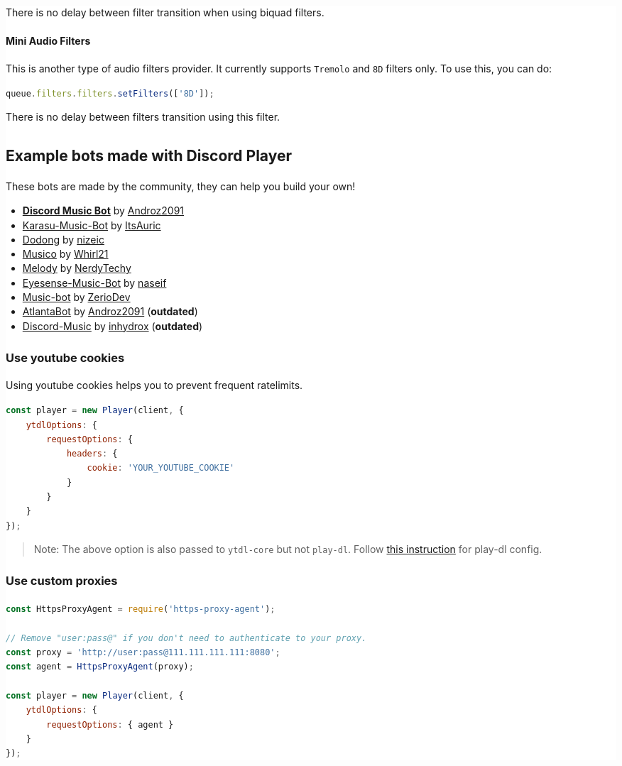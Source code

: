 There is no delay between filter transition when using biquad filters.

#### Mini Audio Filters

This is another type of audio filters provider. It currently supports `Tremolo` and `8D` filters only. To use this, you can do:

```js
queue.filters.filters.setFilters(['8D']);
```

There is no delay between filters transition using this filter.

## Example bots made with Discord Player

These bots are made by the community, they can help you build your own!

-   **[Discord Music Bot](https://github.com/Androz2091/discord-music-bot)** by [Androz2091](https://github.com/Androz2091)
-   [Karasu-Music-Bot](https://github.com/ItsAuric/karasu-music-bot) by [ItsAuric](https://github.com/itsauric)
-   [Dodong](https://github.com/nizeic/Dodong) by [nizeic](https://github.com/nizeic)
-   [Musico](https://github.com/Whirl21/Musico) by [Whirl21](https://github.com/Whirl21)
-   [Melody](https://github.com/NerdyTechy/Melody) by [NerdyTechy](https://github.com/NerdyTechy)
-   [Eyesense-Music-Bot](https://github.com/naseif/Eyesense-Music-Bot) by [naseif](https://github.com/naseif)
-   [Music-bot](https://github.com/ZerioDev/Music-bot) by [ZerioDev](https://github.com/ZerioDev)
-   [AtlantaBot](https://github.com/Androz2091/AtlantaBot) by [Androz2091](https://github.com/Androz2091) (**outdated**)
-   [Discord-Music](https://github.com/inhydrox/discord-music) by [inhydrox](https://github.com/inhydrox) (**outdated**)

### Use youtube cookies

Using youtube cookies helps you to prevent frequent ratelimits.

```js
const player = new Player(client, {
    ytdlOptions: {
        requestOptions: {
            headers: {
                cookie: 'YOUR_YOUTUBE_COOKIE'
            }
        }
    }
});
```

> Note: The above option is also passed to `ytdl-core` but not `play-dl`. Follow [this instruction](https://github.com/play-dl/play-dl/blob/1ae7ba8fcea8b93293af5de9e19eca3c2a491804/instructions/README.md) for play-dl config.

### Use custom proxies

```js
const HttpsProxyAgent = require('https-proxy-agent');

// Remove "user:pass@" if you don't need to authenticate to your proxy.
const proxy = 'http://user:pass@111.111.111.111:8080';
const agent = HttpsProxyAgent(proxy);

const player = new Player(client, {
    ytdlOptions: {
        requestOptions: { agent }
    }
});
```
